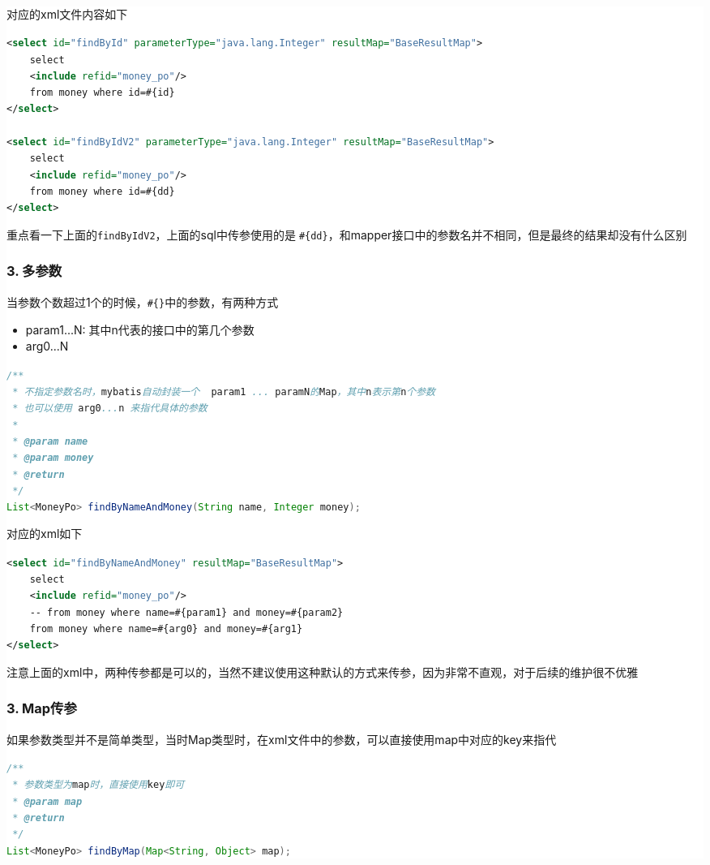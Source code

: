 对应的xml文件内容如下

```xml
<select id="findById" parameterType="java.lang.Integer" resultMap="BaseResultMap">
    select
    <include refid="money_po"/>
    from money where id=#{id}
</select>

<select id="findByIdV2" parameterType="java.lang.Integer" resultMap="BaseResultMap">
    select
    <include refid="money_po"/>
    from money where id=#{dd}
</select>
```

重点看一下上面的`findByIdV2`，上面的sql中传参使用的是 `#{dd}`，和mapper接口中的参数名并不相同，但是最终的结果却没有什么区别

### 3. 多参数

当参数个数超过1个的时候，`#{}`中的参数，有两种方式

- param1...N: 其中n代表的接口中的第几个参数
- arg0...N

```java
/**
 * 不指定参数名时，mybatis自动封装一个  param1 ... paramN的Map，其中n表示第n个参数
 * 也可以使用 arg0...n 来指代具体的参数
 *
 * @param name
 * @param money
 * @return
 */
List<MoneyPo> findByNameAndMoney(String name, Integer money);
```

对应的xml如下

```xml
<select id="findByNameAndMoney" resultMap="BaseResultMap">
    select
    <include refid="money_po"/>
    -- from money where name=#{param1} and money=#{param2}
    from money where name=#{arg0} and money=#{arg1}
</select>
```

注意上面的xml中，两种传参都是可以的，当然不建议使用这种默认的方式来传参，因为非常不直观，对于后续的维护很不优雅

### 3. Map传参

如果参数类型并不是简单类型，当时Map类型时，在xml文件中的参数，可以直接使用map中对应的key来指代


```java
/**
 * 参数类型为map时，直接使用key即可
 * @param map
 * @return
 */
List<MoneyPo> findByMap(Map<String, Object> map);
```
